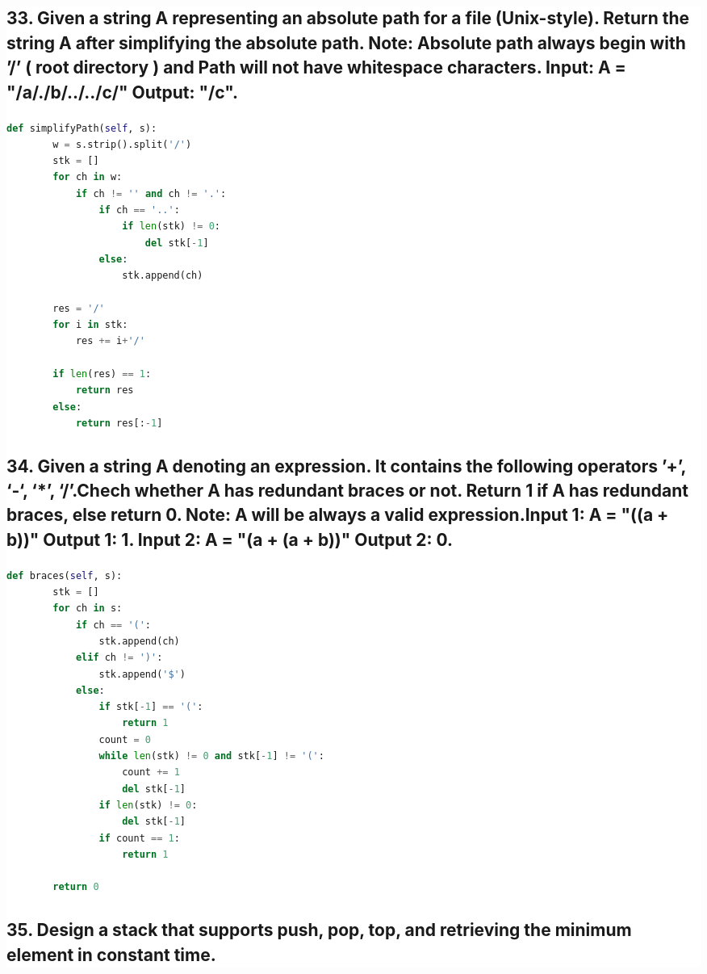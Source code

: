 ## 33. Given a string A representing an absolute path for a file (Unix-style). Return the string A after simplifying the absolute path. Note: Absolute path always begin with ’/’ ( root directory ) and Path will not have whitespace characters. Input: A = "/a/./b/../../c/" Output: "/c".
```python
def simplifyPath(self, s):
        w = s.strip().split('/')
        stk = []
        for ch in w:
            if ch != '' and ch != '.':
                if ch == '..':
                    if len(stk) != 0:
                        del stk[-1]
                else:
                    stk.append(ch)
                    
        res = '/'
        for i in stk:
            res += i+'/'
            
        if len(res) == 1:
            return res
        else:
            return res[:-1]
```
## 34. Given a string A denoting an expression. It contains the following operators ’+’, ‘-‘, ‘\*’, ‘/’.Chech whether A has redundant braces or not. Return 1 if A has redundant braces, else return 0. Note: A will be always a valid expression.Input 1: A = "((a + b))" Output 1: 1. Input 2: A = "(a + (a + b))" Output 2: 0.
```python
def braces(self, s):
        stk = []
        for ch in s:
            if ch == '(':
                stk.append(ch)
            elif ch != ')':
                stk.append('$')
            else:
                if stk[-1] == '(':
                    return 1
                count = 0
                while len(stk) != 0 and stk[-1] != '(':
                    count += 1
                    del stk[-1]
                if len(stk) != 0:
                    del stk[-1]
                if count == 1:
                    return 1
                    
        return 0
```
## 35. Design a stack that supports push, pop, top, and retrieving the minimum element in constant time.
